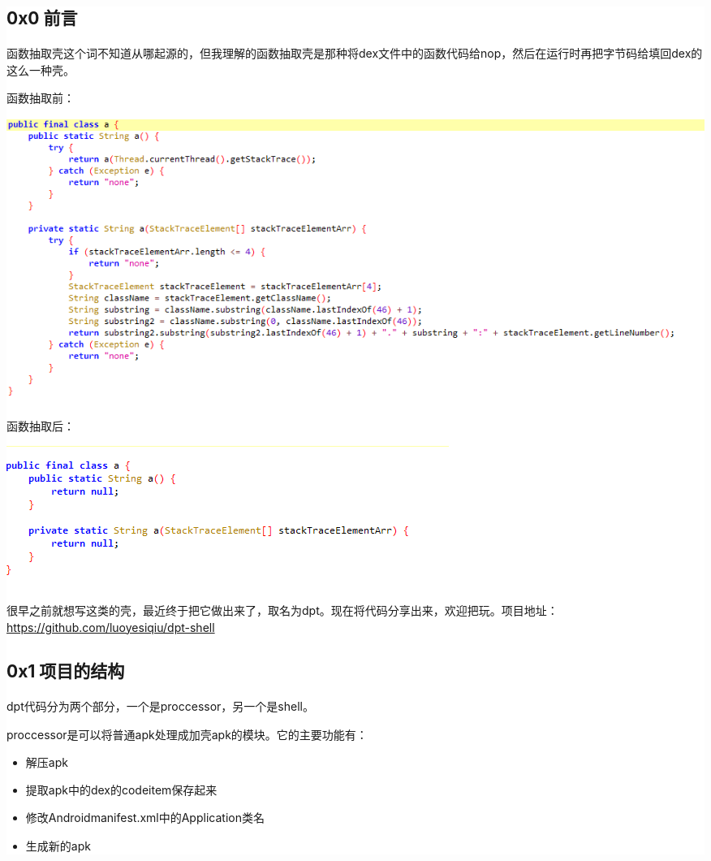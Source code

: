 ## 0x0 前言

函数抽取壳这个词不知道从哪起源的，但我理解的函数抽取壳是那种将dex文件中的函数代码给nop，然后在运行时再把字节码给填回dex的这么一种壳。

函数抽取前：

![](代码抽取前.png)

函数抽取后：

![](代码抽取后.png)

很早之前就想写这类的壳，最近终于把它做出来了，取名为dpt。现在将代码分享出来，欢迎把玩。项目地址：https://github.com/luoyesiqiu/dpt-shell

## 0x1 项目的结构

dpt代码分为两个部分，一个是proccessor，另一个是shell。

proccessor是可以将普通apk处理成加壳apk的模块。它的主要功能有：

- 解压apk

- 提取apk中的dex的codeitem保存起来

- 修改Androidmanifest.xml中的Application类名

- 生成新的apk
